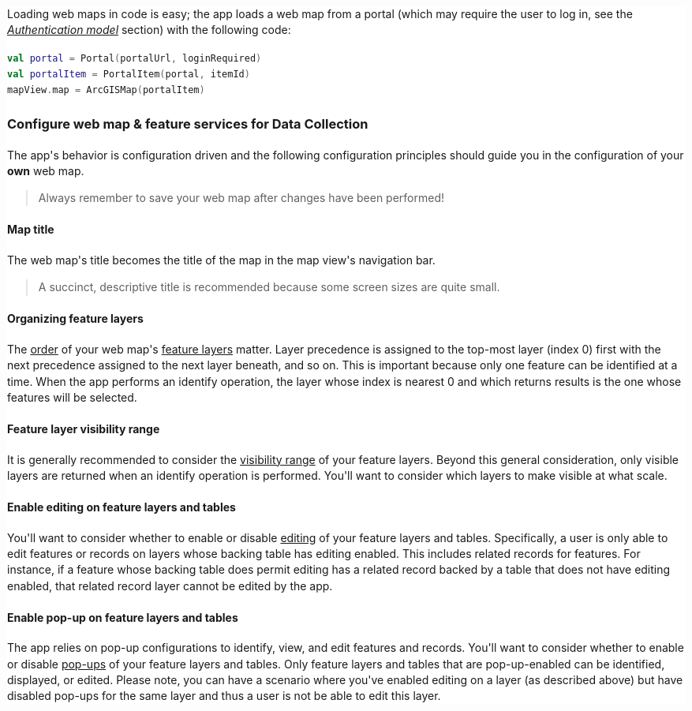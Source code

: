 Loading web maps in code is easy; the app loads a web map from a portal (which may require the user to log in, see the [_Authentication model_](#authentication-model) section) with the following code:

``` kotlin
val portal = Portal(portalUrl, loginRequired)
val portalItem = PortalItem(portal, itemId)
mapView.map = ArcGISMap(portalItem)
```

### Configure web map & feature services for Data Collection

The app's behavior is configuration driven and the following configuration principles should guide you in the configuration of your **own** web map.

> Always remember to save your web map after changes have been performed!

#### Map title

The web map's title becomes the title of the map in the map view's navigation bar.

> A succinct, descriptive title is recommended because some screen sizes are quite small.

#### Organizing feature layers

The [order](https://doc.arcgis.com/en/arcgis-online/create-maps/organize-layers.htm) of your web map's [feature layers](https://doc.arcgis.com/en/arcgis-online/reference/feature-layers.htm) matter. Layer precedence is assigned to the top-most layer (index 0) first with the next precedence assigned to the next layer beneath, and so on. This is important because only one feature can be identified at a time. When the app performs an identify operation, the layer whose index is nearest 0 and which returns results is the one whose features will be selected.

#### Feature layer visibility range

It is generally recommended to consider the [visibility range](https://doc.arcgis.com/en/arcgis-online/create-maps/set-visibility.htm) of your feature layers. Beyond this general consideration, only visible layers are returned when an identify operation is performed. You'll want to consider which layers to make visible at what scale.

#### Enable editing on feature layers and tables

You'll want to consider whether to enable or disable [editing](https://doc.arcgis.com/en/arcgis-online/manage-data/edit-features.htm) of your feature layers and tables. Specifically, a user is only able to edit features or records on layers whose backing table has editing enabled. This includes related records for features. For instance, if a feature whose backing table does permit editing has a related record backed by a table that does not have editing enabled, that related record layer cannot be edited by the app.

#### Enable pop-up on feature layers and tables

The app relies on pop-up configurations to identify, view, and edit features and records. You'll want to consider whether to enable or disable [pop-ups](https://doc.arcgis.com/en/arcgis-online/create-maps/configure-pop-ups.htm#ESRI_SECTION1_9E13E02AABA74D5DA2DF1A34F7FB3C63) of your feature layers and tables. Only feature layers and tables that are pop-up-enabled can be identified, displayed, or edited. Please note, you can have a scenario where you've enabled editing on a layer (as described above) but have disabled pop-ups for the same layer and thus a user is not be able to edit this layer.
